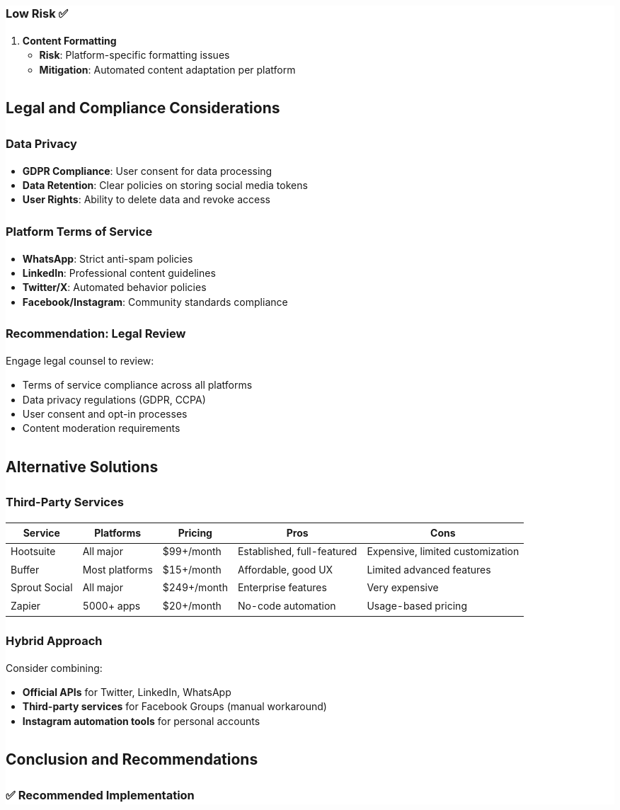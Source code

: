 ### Low Risk ✅

1. **Content Formatting**
   - **Risk**: Platform-specific formatting issues
   - **Mitigation**: Automated content adaptation per platform

## Legal and Compliance Considerations

### Data Privacy
- **GDPR Compliance**: User consent for data processing
- **Data Retention**: Clear policies on storing social media tokens
- **User Rights**: Ability to delete data and revoke access

### Platform Terms of Service
- **WhatsApp**: Strict anti-spam policies
- **LinkedIn**: Professional content guidelines
- **Twitter/X**: Automated behavior policies
- **Facebook/Instagram**: Community standards compliance

### Recommendation: Legal Review
Engage legal counsel to review:
- Terms of service compliance across all platforms
- Data privacy regulations (GDPR, CCPA)
- User consent and opt-in processes
- Content moderation requirements

## Alternative Solutions

### Third-Party Services

| Service | Platforms | Pricing | Pros | Cons |
|---------|-----------|---------|------|------|
| Hootsuite | All major | $99+/month | Established, full-featured | Expensive, limited customization |
| Buffer | Most platforms | $15+/month | Affordable, good UX | Limited advanced features |
| Sprout Social | All major | $249+/month | Enterprise features | Very expensive |
| Zapier | 5000+ apps | $20+/month | No-code automation | Usage-based pricing |

### Hybrid Approach
Consider combining:
- **Official APIs** for Twitter, LinkedIn, WhatsApp
- **Third-party services** for Facebook Groups (manual workaround)
- **Instagram automation tools** for personal accounts

## Conclusion and Recommendations

### ✅ Recommended Implementation
